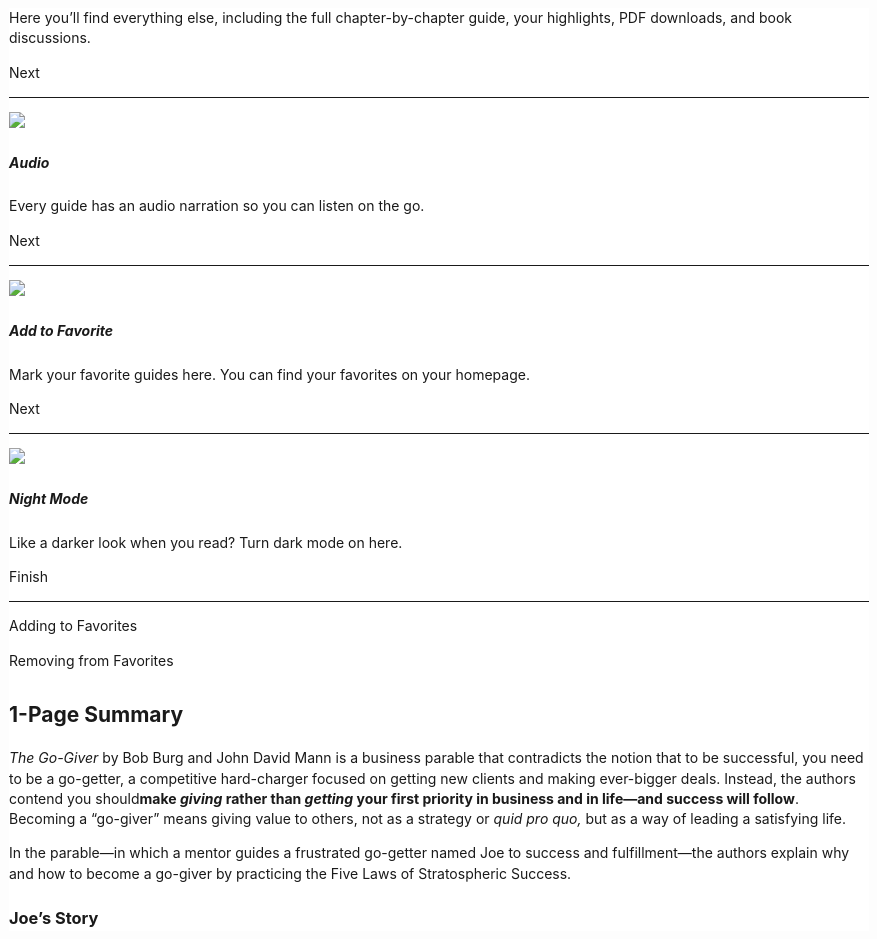 Here you’ll find everything else, including the full chapter-by-chapter guide, your highlights, PDF downloads, and book discussions. 

Next

  *   *   *   *   * 


![](/img/tutorial-player.d25b1afb.svg)

##### Audio

Every guide has an audio narration so you can listen on the go. 

Next

  *   *   *   *   * 


![](/img/tutorial-favorite.b948300a.svg)

##### Add to Favorite

Mark your favorite guides here. You can find your favorites on your homepage. 

Next

  *   *   *   *   * 


![](/img/tutorial-night.ddd7fb5c.svg)

##### Night Mode

Like a darker look when you read? Turn dark mode on here. 

Finish

  *   *   *   *   * 


Adding to Favorites 

Removing from Favorites 

## 1-Page Summary

_The Go-Giver_ by Bob Burg and John David Mann is a business parable that contradicts the notion that to be successful, you need to be a go-getter, a competitive hard-charger focused on getting new clients and making ever-bigger deals. Instead, the authors contend you should**make _giving_ rather than _getting_ your first priority in business and in life—and success will follow**. Becoming a “go-giver” means giving value to others, not as a strategy or _quid pro quo,_ but as a way of leading a satisfying life.

In the parable—in which a mentor guides a frustrated go-getter named Joe to success and fulfillment—the authors explain why and how to become a go-giver by practicing the Five Laws of Stratospheric Success.

### Joe’s Story

